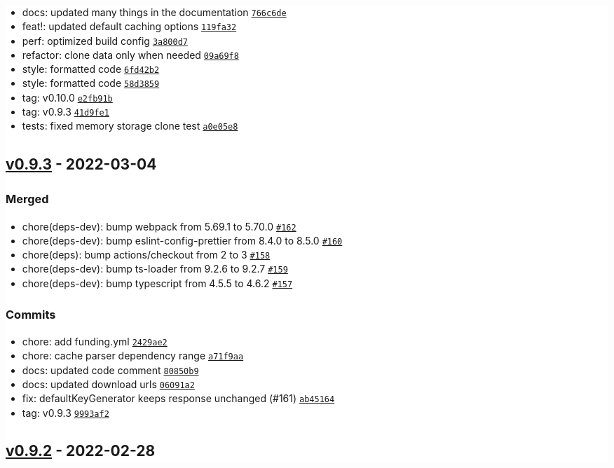- docs: updated many things in the documentation [`766c6de`](https://github.com/arthurfiorette/axios-cache-interceptor/commit/766c6de80901fb59ab65375aa72547ba11de7291)
- feat!: updated default caching options [`119fa32`](https://github.com/arthurfiorette/axios-cache-interceptor/commit/119fa32f18afc0b371c59e6e5e06491ab0804c30)
- perf: optimized build config [`3a800d7`](https://github.com/arthurfiorette/axios-cache-interceptor/commit/3a800d78ea6f735365226bfe48a85af25b61b635)
- refactor: clone data only when needed [`09a69f8`](https://github.com/arthurfiorette/axios-cache-interceptor/commit/09a69f80069f474f65bf58bc23bc71c8e511c84d)
- style: formatted code [`6fd42b2`](https://github.com/arthurfiorette/axios-cache-interceptor/commit/6fd42b23586203df22320d1eee1fb06cec95b9e5)
- style: formatted code [`58d3859`](https://github.com/arthurfiorette/axios-cache-interceptor/commit/58d385927bf9324eba04d671937f516cd6cd154c)
- tag: v0.10.0 [`e2fb91b`](https://github.com/arthurfiorette/axios-cache-interceptor/commit/e2fb91be0bdb293e68c5de4fc71604e67718aab3)
- tag: v0.9.3 [`41d9fe1`](https://github.com/arthurfiorette/axios-cache-interceptor/commit/41d9fe1d4d94c547a25afb5ce3985486f949f0d3)
- tests: fixed memory storage clone test [`a0e05e8`](https://github.com/arthurfiorette/axios-cache-interceptor/commit/a0e05e8d30c2fbe228f2d7876013c02ad3a1991b)

## [v0.9.3](https://github.com/arthurfiorette/axios-cache-interceptor/compare/v0.9.2...v0.9.3) - 2022-03-04

### Merged

- chore(deps-dev): bump webpack from 5.69.1 to 5.70.0 [`#162`](https://github.com/arthurfiorette/axios-cache-interceptor/pull/162)
- chore(deps-dev): bump eslint-config-prettier from 8.4.0 to 8.5.0 [`#160`](https://github.com/arthurfiorette/axios-cache-interceptor/pull/160)
- chore(deps): bump actions/checkout from 2 to 3 [`#158`](https://github.com/arthurfiorette/axios-cache-interceptor/pull/158)
- chore(deps-dev): bump ts-loader from 9.2.6 to 9.2.7 [`#159`](https://github.com/arthurfiorette/axios-cache-interceptor/pull/159)
- chore(deps-dev): bump typescript from 4.5.5 to 4.6.2 [`#157`](https://github.com/arthurfiorette/axios-cache-interceptor/pull/157)

### Commits

- chore: add funding.yml [`2429ae2`](https://github.com/arthurfiorette/axios-cache-interceptor/commit/2429ae2330b163bb1e9df82dc4acda90a7feacc1)
- chore: cache parser dependency range [`a71f9aa`](https://github.com/arthurfiorette/axios-cache-interceptor/commit/a71f9aa75ed3d0a87d7252eaa9e3782e27755793)
- docs: updated code comment [`80850b9`](https://github.com/arthurfiorette/axios-cache-interceptor/commit/80850b916f5caa4c73d7e3eb4b9620ecc0643eb3)
- docs: updated download urls [`06091a2`](https://github.com/arthurfiorette/axios-cache-interceptor/commit/06091a2d6df1d4f2daab5318dea650748e7f70d1)
- fix: defaultKeyGenerator keeps response unchanged (#161) [`ab45164`](https://github.com/arthurfiorette/axios-cache-interceptor/commit/ab45164287566c31004af999df9b5e9109b163ff)
- tag: v0.9.3 [`9993af2`](https://github.com/arthurfiorette/axios-cache-interceptor/commit/9993af21ca2897c12e02a9dfdc3e7dec72dd22ad)

## [v0.9.2](https://github.com/arthurfiorette/axios-cache-interceptor/compare/v0.9.1...v0.9.2) - 2022-02-28
